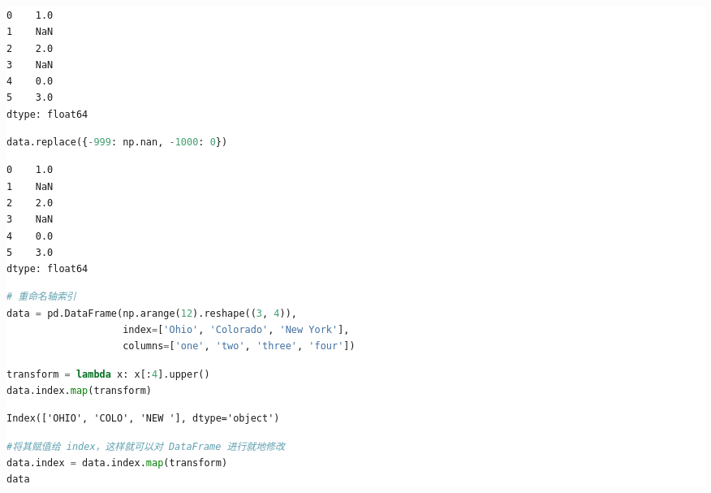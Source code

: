 
```
0    1.0
1    NaN
2    2.0
3    NaN
4    0.0
5    3.0
dtype: float64

```



```python
data.replace({-999: np.nan, -1000: 0})

```



```
0    1.0
1    NaN
2    2.0
3    NaN
4    0.0
5    3.0
dtype: float64

```



```python
# 重命名轴索引
data = pd.DataFrame(np.arange(12).reshape((3, 4)), 
                    index=['Ohio', 'Colorado', 'New York'],
                    columns=['one', 'two', 'three', 'four'])

```

```python
transform = lambda x: x[:4].upper()
data.index.map(transform)

```



```
Index(['OHIO', 'COLO', 'NEW '], dtype='object')

```



```python
#将其赋值给 index，这样就可以对 DataFrame 进行就地修改
data.index = data.index.map(transform)
data

```
